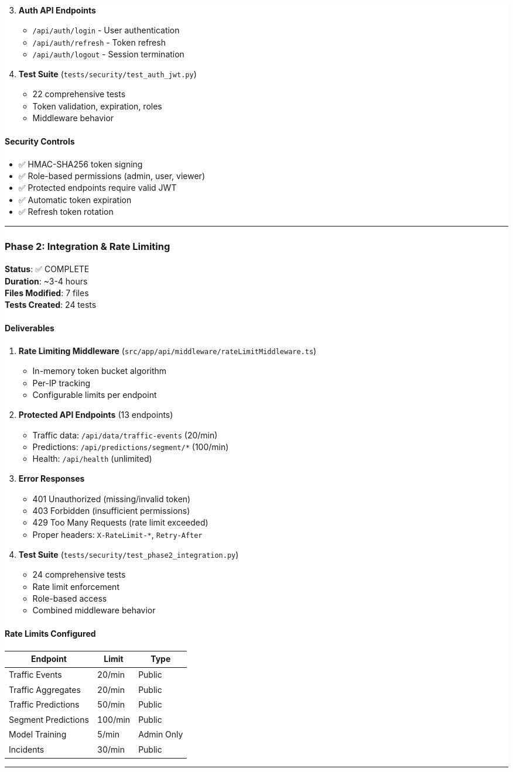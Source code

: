3. **Auth API Endpoints**
   - `/api/auth/login` - User authentication
   - `/api/auth/refresh` - Token refresh
   - `/api/auth/logout` - Session termination

4. **Test Suite** (`tests/security/test_auth_jwt.py`)
   - 22 comprehensive tests
   - Token validation, expiration, roles
   - Middleware behavior

#### Security Controls
- ✅ HMAC-SHA256 token signing
- ✅ Role-based permissions (admin, user, viewer)
- ✅ Protected endpoints require valid JWT
- ✅ Automatic token expiration
- ✅ Refresh token rotation

---

### Phase 2: Integration & Rate Limiting
**Status**: ✅ COMPLETE  
**Duration**: ~3-4 hours  
**Files Modified**: 7 files  
**Tests Created**: 24 tests

#### Deliverables
1. **Rate Limiting Middleware** (`src/app/api/middleware/rateLimitMiddleware.ts`)
   - In-memory token bucket algorithm
   - Per-IP tracking
   - Configurable limits per endpoint

2. **Protected API Endpoints** (13 endpoints)
   - Traffic data: `/api/data/traffic-events` (20/min)
   - Predictions: `/api/predictions/segment/*` (100/min)
   - Health: `/api/health` (unlimited)

3. **Error Responses**
   - 401 Unauthorized (missing/invalid token)
   - 403 Forbidden (insufficient permissions)
   - 429 Too Many Requests (rate limit exceeded)
   - Proper headers: `X-RateLimit-*`, `Retry-After`

4. **Test Suite** (`tests/security/test_phase2_integration.py`)
   - 24 comprehensive tests
   - Rate limit enforcement
   - Role-based access
   - Combined middleware behavior

#### Rate Limits Configured
| Endpoint | Limit | Type |
|----------|-------|------|
| Traffic Events | 20/min | Public |
| Traffic Aggregates | 20/min | Public |
| Traffic Predictions | 50/min | Public |
| Segment Predictions | 100/min | Public |
| Model Training | 5/min | Admin Only |
| Incidents | 30/min | Public |

---